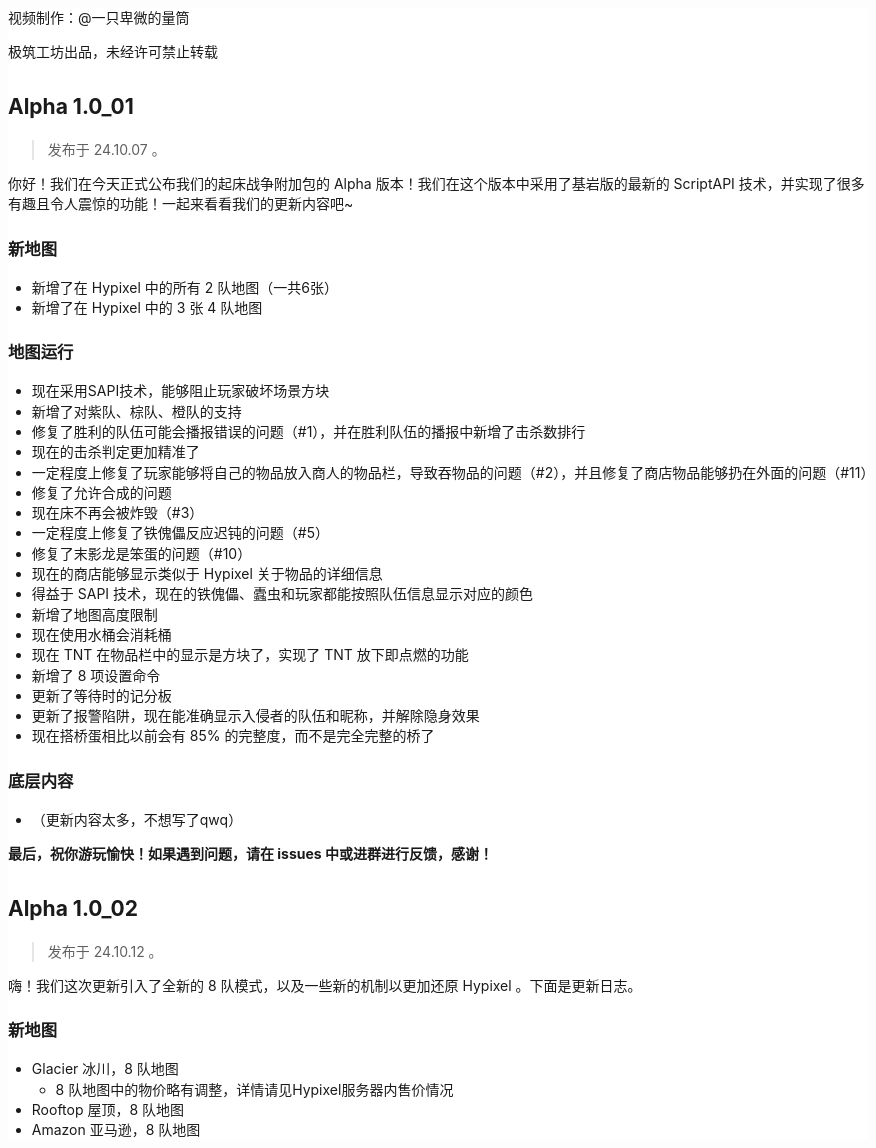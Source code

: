 视频制作：@一只卑微的量筒

极筑工坊出品，未经许可禁止转载

## Alpha 1.0_01

> 发布于 24.10.07 。

你好！我们在今天正式公布我们的起床战争附加包的 Alpha 版本！我们在这个版本中采用了基岩版的最新的 ScriptAPI 技术，并实现了很多有趣且令人震惊的功能！一起来看看我们的更新内容吧~

### 新地图

- 新增了在 Hypixel 中的所有 2 队地图（一共6张）
- 新增了在 Hypixel 中的 3 张 4 队地图

### 地图运行

- 现在采用SAPI技术，能够阻止玩家破坏场景方块
- 新增了对紫队、棕队、橙队的支持
- 修复了胜利的队伍可能会播报错误的问题（\#1），并在胜利队伍的播报中新增了击杀数排行
- 现在的击杀判定更加精准了
- 一定程度上修复了玩家能够将自己的物品放入商人的物品栏，导致吞物品的问题（\#2），并且修复了商店物品能够扔在外面的问题（\#11）
- 修复了允许合成的问题
- 现在床不再会被炸毁（\#3）
- 一定程度上修复了铁傀儡反应迟钝的问题（\#5）
- 修复了末影龙是笨蛋的问题（\#10）
- 现在的商店能够显示类似于 Hypixel 关于物品的详细信息
- 得益于 SAPI 技术，现在的铁傀儡、蠹虫和玩家都能按照队伍信息显示对应的颜色
- 新增了地图高度限制
- 现在使用水桶会消耗桶
- 现在 TNT 在物品栏中的显示是方块了，实现了 TNT 放下即点燃的功能
- 新增了 8 项设置命令
- 更新了等待时的记分板
- 更新了报警陷阱，现在能准确显示入侵者的队伍和昵称，并解除隐身效果
- 现在搭桥蛋相比以前会有 85% 的完整度，而不是完全完整的桥了

### 底层内容
- （更新内容太多，不想写了qwq）

**最后，祝你游玩愉快！如果遇到问题，请在 issues 中或进群进行反馈，感谢！**

## Alpha 1.0_02

> 发布于 24.10.12 。

嗨！我们这次更新引入了全新的 8 队模式，以及一些新的机制以更加还原 Hypixel 。下面是更新日志。

### 新地图

- Glacier 冰川，8 队地图
  - 8 队地图中的物价略有调整，详情请见Hypixel服务器内售价情况
- Rooftop 屋顶，8 队地图
- Amazon 亚马逊，8 队地图

